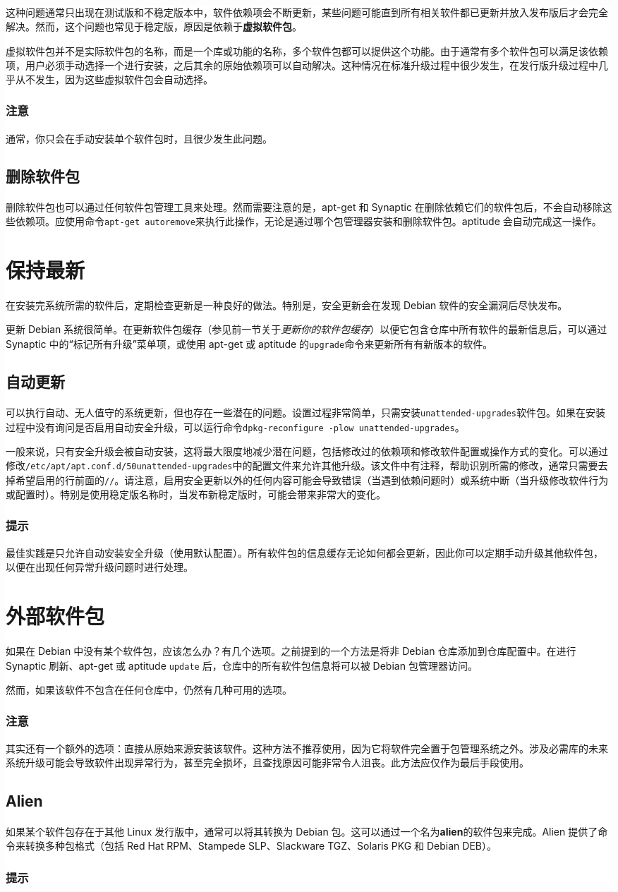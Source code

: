 这种问题通常只出现在测试版和不稳定版本中，软件依赖项会不断更新，某些问题可能直到所有相关软件都已更新并放入发布版后才会完全解决。然而，这个问题也常见于稳定版，原因是依赖于**虚拟软件包**。

虚拟软件包并不是实际软件包的名称，而是一个库或功能的名称，多个软件包都可以提供这个功能。由于通常有多个软件包可以满足该依赖项，用户必须手动选择一个进行安装，之后其余的原始依赖项可以自动解决。这种情况在标准升级过程中很少发生，在发行版升级过程中几乎从不发生，因为这些虚拟软件包会自动选择。

### 注意

通常，你只会在手动安装单个软件包时，且很少发生此问题。

## 删除软件包

删除软件包也可以通过任何软件包管理工具来处理。然而需要注意的是，apt-get 和 Synaptic 在删除依赖它们的软件包后，不会自动移除这些依赖项。应使用命令`apt-get autoremove`来执行此操作，无论是通过哪个包管理器安装和删除软件包。aptitude 会自动完成这一操作。

# 保持最新

在安装完系统所需的软件后，定期检查更新是一种良好的做法。特别是，安全更新会在发现 Debian 软件的安全漏洞后尽快发布。

更新 Debian 系统很简单。在更新软件包缓存（参见前一节关于*更新你的软件包缓存*）以便它包含仓库中所有软件的最新信息后，可以通过 Synaptic 中的“标记所有升级”菜单项，或使用 apt-get 或 aptitude 的`upgrade`命令来更新所有有新版本的软件。

## 自动更新

可以执行自动、无人值守的系统更新，但也存在一些潜在的问题。设置过程非常简单，只需安装`unattended-upgrades`软件包。如果在安装过程中没有询问是否启用自动安全升级，可以运行命令`dpkg-reconfigure -plow unattended-upgrades`。

一般来说，只有安全升级会被自动安装，这将最大限度地减少潜在问题，包括修改过的依赖项和修改软件配置或操作方式的变化。可以通过修改`/etc/apt/apt.conf.d/50unattended-upgrades`中的配置文件来允许其他升级。该文件中有注释，帮助识别所需的修改，通常只需要去掉希望启用的行前面的`//`。请注意，启用安全更新以外的任何内容可能会导致错误（当遇到依赖问题时）或系统中断（当升级修改软件行为或配置时）。特别是使用稳定版名称时，当发布新稳定版时，可能会带来非常大的变化。

### 提示

最佳实践是只允许自动安装安全升级（使用默认配置）。所有软件包的信息缓存无论如何都会更新，因此你可以定期手动升级其他软件包，以便在出现任何异常升级问题时进行处理。

# 外部软件包

如果在 Debian 中没有某个软件包，应该怎么办？有几个选项。之前提到的一个方法是将非 Debian 仓库添加到仓库配置中。在进行 Synaptic 刷新、apt-get 或 aptitude `update` 后，仓库中的所有软件包信息将可以被 Debian 包管理器访问。

然而，如果该软件不包含在任何仓库中，仍然有几种可用的选项。

### 注意

其实还有一个额外的选项：直接从原始来源安装该软件。这种方法不推荐使用，因为它将软件完全置于包管理系统之外。涉及必需库的未来系统升级可能会导致软件出现异常行为，甚至完全损坏，且查找原因可能非常令人沮丧。此方法应仅作为最后手段使用。

## Alien

如果某个软件包存在于其他 Linux 发行版中，通常可以将其转换为 Debian 包。这可以通过一个名为**alien**的软件包来完成。Alien 提供了命令来转换多种包格式（包括 Red Hat RPM、Stampede SLP、Slackware TGZ、Solaris PKG 和 Debian DEB）。

### 提示
